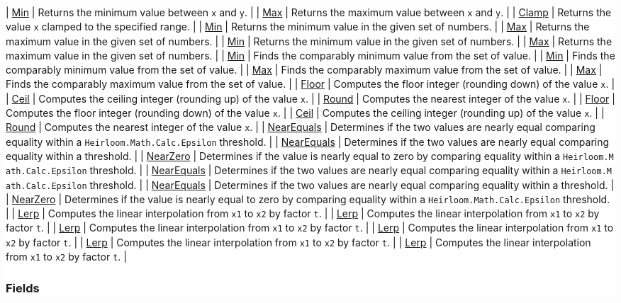 | [Min](#MINBF9EF002)                | Returns the minimum value between `x` and `y`.                                                                                                |
| [Max](#MAXD4DA94E4)                | Returns the maximum value between `x` and `y`.                                                                                                |
| [Clamp](#CLAC65011EB)              | Returns the value `x` clamped to the specified range.                                                                                         |
| [Min](#MINBF9EF002)                | Returns the minimum value in the given set of numbers.                                                                                        |
| [Max](#MAXD4DA94E4)                | Returns the maximum value in the given set of numbers.                                                                                        |
| [Min](#MINBF9EF002)                | Returns the minimum value in the given set of numbers.                                                                                        |
| [Max](#MAXD4DA94E4)                | Returns the maximum value in the given set of numbers.                                                                                        |
| [Min<T>](#MIN1EA6ECD8)             | Finds the comparably minimum value from the set of value.                                                                                     |
| [Min<T>](#MIN1EA6ECD8)             | Finds the comparably minimum value from the set of value.                                                                                     |
| [Max<T>](#MAX2275F362)             | Finds the comparably maximum value from the set of value.                                                                                     |
| [Max<T>](#MAX2275F362)             | Finds the comparably maximum value from the set of value.                                                                                     |
| [Floor](#FLO810114BC)              | Computes the floor integer (rounding down) of the value `x`.                                                                                  |
| [Ceil](#CEIAFCC1BAB)               | Computes the ceiling integer (rounding up) of the value `x`.                                                                                  |
| [Round](#ROU73CA46FA)              | Computes the nearest integer of the value `x`.                                                                                                |
| [Floor](#FLO810114BC)              | Computes the floor integer (rounding down) of the value `x`.                                                                                  |
| [Ceil](#CEIAFCC1BAB)               | Computes the ceiling integer (rounding up) of the value `x`.                                                                                  |
| [Round](#ROU73CA46FA)              | Computes the nearest integer of the value `x`.                                                                                                |
| [NearEquals](#NEA350D3DAB)         | Determines if the two values are nearly equal comparing equality within a `Heirloom.Math.Calc.Epsilon` threshold.                             |
| [NearEquals](#NEA350D3DAB)         | Determines if the two values are nearly equal comparing equality within a threshold.                                                          |
| [NearZero](#NEAB3B21DBA)           | Determines if the value is nearly equal to zero by comparing equality within a `Heirloom.Math.Calc.Epsilon` threshold.                        |
| [NearEquals](#NEA350D3DAB)         | Determines if the two values are nearly equal comparing equality within a `Heirloom.Math.Calc.Epsilon` threshold.                             |
| [NearEquals](#NEA350D3DAB)         | Determines if the two values are nearly equal comparing equality within a threshold.                                                          |
| [NearZero](#NEAB3B21DBA)           | Determines if the value is nearly equal to zero by comparing equality within a `Heirloom.Math.Calc.Epsilon` threshold.                        |
| [Lerp](#LER252E49EB)               | Computes the linear interpolation from `x1` to `x2` by factor `t`.                                                                            |
| [Lerp](#LER252E49EB)               | Computes the linear interpolation from `x1` to `x2` by factor `t`.                                                                            |
| [Lerp](#LER252E49EB)               | Computes the linear interpolation from `x1` to `x2` by factor `t`.                                                                            |
| [Lerp](#LER252E49EB)               | Computes the linear interpolation from `x1` to `x2` by factor `t`.                                                                            |
| [Lerp](#LER252E49EB)               | Computes the linear interpolation from `x1` to `x2` by factor `t`.                                                                            |
| [Lerp](#LER252E49EB)               | Computes the linear interpolation from `x1` to `x2` by factor `t`.                                                                            |

### Fields

